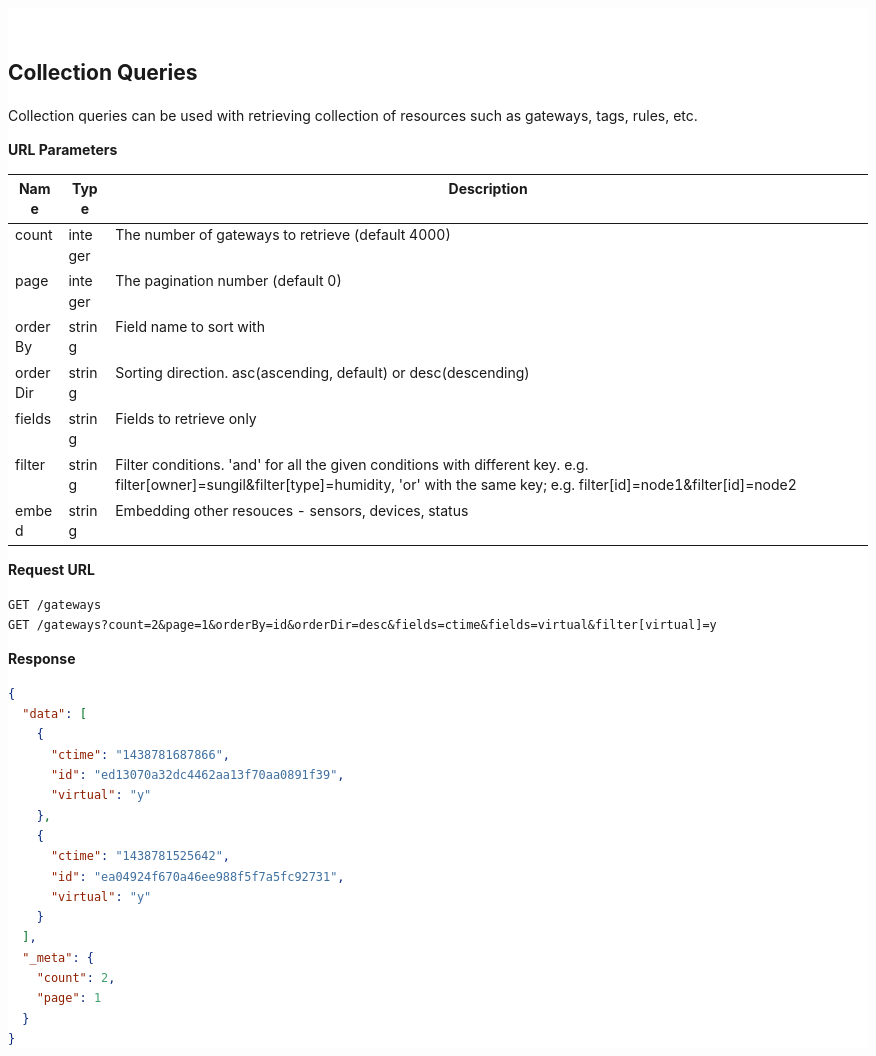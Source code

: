 <div id='id-queries'></div>
<br>

## Collection Queries

Collection queries can be used with retrieving collection of resources such as gateways, tags, rules, etc.

__URL Parameters__

|      Name     |      Type     |                         Description                          
| ------------- | ------------- | ------------------------------------------------------------
| count         | integer       | The number of gateways to retrieve (default 4000)
| page          | integer       | The pagination number (default 0)
| orderBy       | string        | Field name to sort with
| orderDir      | string        | Sorting direction. asc(ascending, default) or desc(descending)
| fields        | string        | Fields to retrieve only
| filter        | string        | Filter conditions. 'and' for all the given conditions with different key. e.g. filter[owner]=sungil&filter[type]=humidity, 'or' with the same key; e.g. filter[id]=node1&filter[id]=node2
| embed         | string        | Embedding other resouces - sensors, devices, status

__Request URL__

```
GET /gateways
GET /gateways?count=2&page=1&orderBy=id&orderDir=desc&fields=ctime&fields=virtual&filter[virtual]=y
```

__Response__

```json
{
  "data": [
    {
      "ctime": "1438781687866",
      "id": "ed13070a32dc4462aa13f70aa0891f39",
      "virtual": "y"
    },
    {
      "ctime": "1438781525642",
      "id": "ea04924f670a46ee988f5f7a5fc92731",
      "virtual": "y"
    }
  ],
  "_meta": {
    "count": 2,
    "page": 1
  }
}
```
